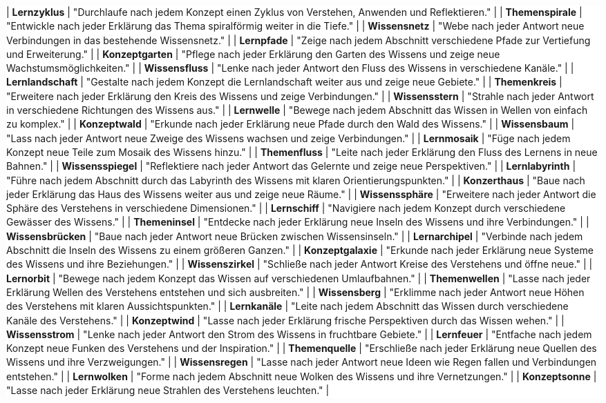 | **Lernzyklus**             | "Durchlaufe nach jedem Konzept einen Zyklus von Verstehen, Anwenden und Reflektieren."                                                   |
| **Themenspirale**          | "Entwickle nach jeder Erklärung das Thema spiralförmig weiter in die Tiefe."                                                             |
| **Wissensnetz**            | "Webe nach jeder Antwort neue Verbindungen in das bestehende Wissensnetz."                                                               |
| **Lernpfade**              | "Zeige nach jedem Abschnitt verschiedene Pfade zur Vertiefung und Erweiterung."                                                          |
| **Konzeptgarten**          | "Pflege nach jeder Erklärung den Garten des Wissens und zeige neue Wachstumsmöglichkeiten."                                              |
| **Wissensfluss**           | "Lenke nach jeder Antwort den Fluss des Wissens in verschiedene Kanäle."                                                                 |
| **Lernlandschaft**         | "Gestalte nach jedem Konzept die Lernlandschaft weiter aus und zeige neue Gebiete."                                                      |
| **Themenkreis**            | "Erweitere nach jeder Erklärung den Kreis des Wissens und zeige Verbindungen."                                                           |
| **Wissensstern**           | "Strahle nach jeder Antwort in verschiedene Richtungen des Wissens aus."                                                                 |
| **Lernwelle**              | "Bewege nach jedem Abschnitt das Wissen in Wellen von einfach zu komplex."                                                               |
| **Konzeptwald**            | "Erkunde nach jeder Erklärung neue Pfade durch den Wald des Wissens."                                                                    |
| **Wissensbaum**            | "Lass nach jeder Antwort neue Zweige des Wissens wachsen und zeige Verbindungen."                                                        |
| **Lernmosaik**             | "Füge nach jedem Konzept neue Teile zum Mosaik des Wissens hinzu."                                                                       |
| **Themenfluss**            | "Leite nach jeder Erklärung den Fluss des Lernens in neue Bahnen."                                                                       |
| **Wissensspiegel**         | "Reflektiere nach jeder Antwort das Gelernte und zeige neue Perspektiven."                                                               |
| **Lernlabyrinth**          | "Führe nach jedem Abschnitt durch das Labyrinth des Wissens mit klaren Orientierungspunkten."                                            |
| **Konzerthaus**            | "Baue nach jeder Erklärung das Haus des Wissens weiter aus und zeige neue Räume."                                                        |
| **Wissenssphäre**          | "Erweitere nach jeder Antwort die Sphäre des Verstehens in verschiedene Dimensionen."                                                    |
| **Lernschiff**             | "Navigiere nach jedem Konzept durch verschiedene Gewässer des Wissens."                                                                  |
| **Themeninsel**            | "Entdecke nach jeder Erklärung neue Inseln des Wissens und ihre Verbindungen."                                                           |
| **Wissensbrücken**         | "Baue nach jeder Antwort neue Brücken zwischen Wissensinseln."                                                                           |
| **Lernarchipel**           | "Verbinde nach jedem Abschnitt die Inseln des Wissens zu einem größeren Ganzen."                                                         |
| **Konzeptgalaxie**         | "Erkunde nach jeder Erklärung neue Systeme des Wissens und ihre Beziehungen."                                                            |
| **Wissenszirkel**          | "Schließe nach jeder Antwort Kreise des Verstehens und öffne neue."                                                                      |
| **Lernorbit**              | "Bewege nach jedem Konzept das Wissen auf verschiedenen Umlaufbahnen."                                                                   |
| **Themenwellen**           | "Lasse nach jeder Erklärung Wellen des Verstehens entstehen und sich ausbreiten."                                                        |
| **Wissensberg**            | "Erklimme nach jeder Antwort neue Höhen des Verstehens mit klaren Aussichtspunkten."                                                     |
| **Lernkanäle**             | "Leite nach jedem Abschnitt das Wissen durch verschiedene Kanäle des Verstehens."                                                        |
| **Konzeptwind**            | "Lasse nach jeder Erklärung frische Perspektiven durch das Wissen wehen."                                                                |
| **Wissensstrom**           | "Lenke nach jeder Antwort den Strom des Wissens in fruchtbare Gebiete."                                                                  |
| **Lernfeuer**              | "Entfache nach jedem Konzept neue Funken des Verstehens und der Inspiration."                                                            |
| **Themenquelle**           | "Erschließe nach jeder Erklärung neue Quellen des Wissens und ihre Verzweigungen."                                                       |
| **Wissensregen**           | "Lasse nach jeder Antwort neue Ideen wie Regen fallen und Verbindungen entstehen."                                                       |
| **Lernwolken**             | "Forme nach jedem Abschnitt neue Wolken des Wissens und ihre Vernetzungen."                                                              |
| **Konzeptsonne**           | "Lasse nach jeder Erklärung neue Strahlen des Verstehens leuchten."                                                                      |